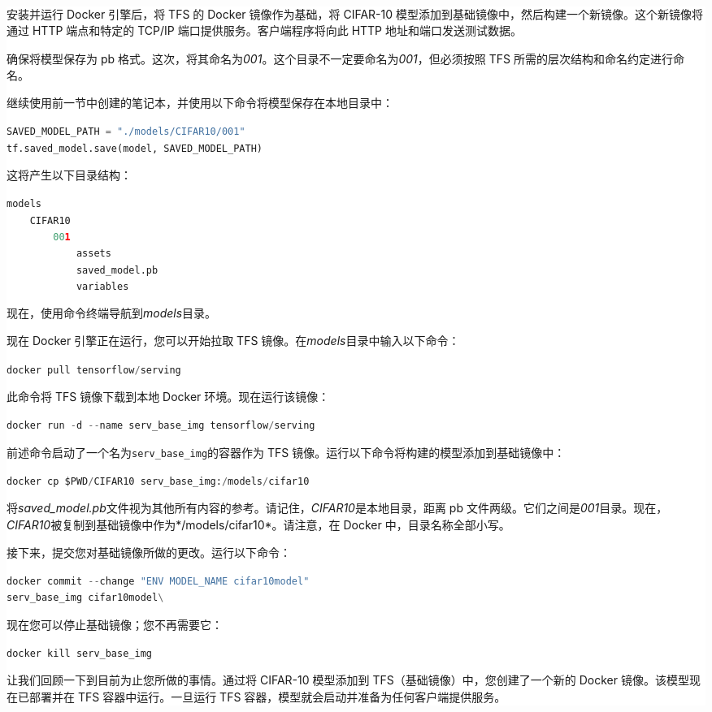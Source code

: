 安装并运行 Docker 引擎后，将 TFS 的 Docker 镜像作为基础，将 CIFAR-10 模型添加到基础镜像中，然后构建一个新镜像。这个新镜像将通过 HTTP 端点和特定的 TCP/IP 端口提供服务。客户端程序将向此 HTTP 地址和端口发送测试数据。

确保将模型保存为 pb 格式。这次，将其命名为*001*。这个目录不一定要命名为*001*，但必须按照 TFS 所需的层次结构和命名约定进行命名。

继续使用前一节中创建的笔记本，并使用以下命令将模型保存在本地目录中：

```py
SAVED_MODEL_PATH = "./models/CIFAR10/001"
tf.saved_model.save(model, SAVED_MODEL_PATH)
```

这将产生以下目录结构：

```py
models
    CIFAR10
        001
            assets
            saved_model.pb
            variables
```

现在，使用命令终端导航到*models*目录。

现在 Docker 引擎正在运行，您可以开始拉取 TFS 镜像。在*models*目录中输入以下命令：

```py
docker pull tensorflow/serving
```

此命令将 TFS 镜像下载到本地 Docker 环境。现在运行该镜像：

```py
docker run -d --name serv_base_img tensorflow/serving
```

前述命令启动了一个名为`serv_base_img`的容器作为 TFS 镜像。运行以下命令将构建的模型添加到基础镜像中：

```py
docker cp $PWD/CIFAR10 serv_base_img:/models/cifar10
```

将*saved_model.pb*文件视为其他所有内容的参考。请记住，*CIFAR10*是本地目录，距离 pb 文件两级。它们之间是*001*目录。现在，*CIFAR10*被复制到基础镜像中作为*/models/cifar10*。请注意，在 Docker 中，目录名称全部小写。

接下来，提交您对基础镜像所做的更改。运行以下命令：

```py
docker commit --change "ENV MODEL_NAME cifar10model" 
serv_base_img cifar10model\
```

现在您可以停止基础镜像；您不再需要它：

```py
docker kill serv_base_img
```

让我们回顾一下到目前为止您所做的事情。通过将 CIFAR-10 模型添加到 TFS（基础镜像）中，您创建了一个新的 Docker 镜像。该模型现在已部署并在 TFS 容器中运行。一旦运行 TFS 容器，模型就会启动并准备为任何客户端提供服务。
